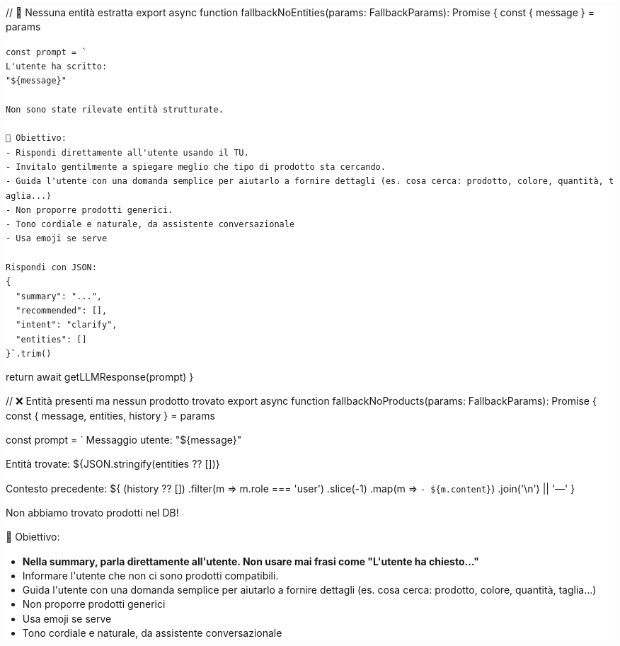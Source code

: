 // 🔁 Nessuna entità estratta
export async function fallbackNoEntities(params: FallbackParams): Promise<ChatAIResponse> {
  const { message } = params

    const prompt = `
    L'utente ha scritto:
    "${message}"
    
    Non sono state rilevate entità strutturate.
    
    📌 Obiettivo:
    - Rispondi direttamente all'utente usando il TU.
    - Invitalo gentilmente a spiegare meglio che tipo di prodotto sta cercando.
    - Guida l'utente con una domanda semplice per aiutarlo a fornire dettagli (es. cosa cerca: prodotto, colore, quantità, taglia...)
    - Non proporre prodotti generici.
    - Tono cordiale e naturale, da assistente conversazionale
    - Usa emoji se serve
    
    Rispondi con JSON:
    {
      "summary": "...",
      "recommended": [],
      "intent": "clarify",
      "entities": []
    }`.trim()    

  return await getLLMResponse(prompt)
}

// ❌ Entità presenti ma nessun prodotto trovato
export async function fallbackNoProducts(params: FallbackParams): Promise<ChatAIResponse> {
  const { message, entities, history } = params

  const prompt = `
  Messaggio utente:
  "${message}"
  
  Entità trovate:
  ${JSON.stringify(entities ?? [])}
  
  Contesto precedente:
  ${
    (history ?? [])
      .filter(m => m.role === 'user')
      .slice(-1)
      .map(m => `- ${m.content}`)
      .join('\n') || '—'
  }

  Non abbiamo trovato prodotti nel DB!
  
  📌 Obiettivo:
  - **Nella summary, parla direttamente all'utente. Non usare mai frasi come "L'utente ha chiesto..."**
  - Informare l'utente che non ci sono prodotti compatibili.
  - Guida l'utente con una domanda semplice per aiutarlo a fornire dettagli (es. cosa cerca: prodotto, colore, quantità, taglia...)
  - Non proporre prodotti generici
  - Usa emoji se serve
  - Tono cordiale e naturale, da assistente conversazionale
  